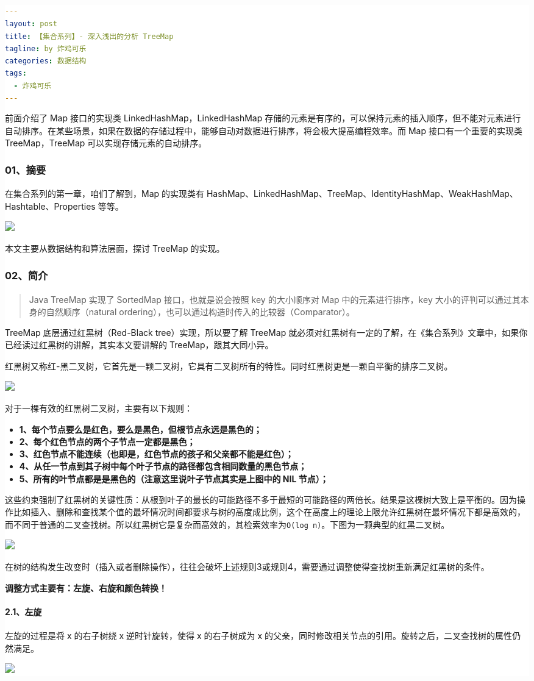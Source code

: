 ```yaml
---
layout: post
title: 【集合系列】- 深入浅出的分析 TreeMap
tagline: by 炸鸡可乐
categories: 数据结构
tags: 
  - 炸鸡可乐
---
```


前面介绍了 Map 接口的实现类 LinkedHashMap，LinkedHashMap 存储的元素是有序的，可以保持元素的插入顺序，但不能对元素进行自动排序。在某些场景，如果在数据的存储过程中，能够自动对数据进行排序，将会极大提高编程效率。而 Map 接口有一个重要的实现类 TreeMap，TreeMap 可以实现存储元素的自动排序。


### 01、摘要
在集合系列的第一章，咱们了解到，Map 的实现类有 HashMap、LinkedHashMap、TreeMap、IdentityHashMap、WeakHashMap、Hashtable、Properties 等等。

![](http://www.justdojava.com/assets/images/2019/java/image-jay/10bfb0b009e142c7a3aa11f5f92a25f5.jpg)

本文主要从数据结构和算法层面，探讨 TreeMap 的实现。

### 02、简介
> Java TreeMap 实现了 SortedMap 接口，也就是说会按照 key 的大小顺序对 Map 中的元素进行排序，key 大小的评判可以通过其本身的自然顺序（natural ordering），也可以通过构造时传入的比较器（Comparator）。

TreeMap 底层通过红黑树（Red-Black tree）实现，所以要了解 TreeMap 就必须对红黑树有一定的了解，在《集合系列》文章中，如果你已经读过红黑树的讲解，其实本文要讲解的 TreeMap，跟其大同小异。

红黑树又称红-黑二叉树，它首先是一颗二叉树，它具有二叉树所有的特性。同时红黑树更是一颗自平衡的排序二叉树。

![](http://www.justdojava.com/assets/images/2019/java/image-jay/8cd42f0b3479462dafea1d22f9ba7af9.jpg)

对于一棵有效的红黑树二叉树，主要有以下规则：

* **1、每个节点要么是红色，要么是黑色，但根节点永远是黑色的；**
* **2、每个红色节点的两个子节点一定都是黑色；**
* **3、红色节点不能连续（也即是，红色节点的孩子和父亲都不能是红色）；**
* **4、从任一节点到其子树中每个叶子节点的路径都包含相同数量的黑色节点；**
* **5、所有的叶节点都是是黑色的（注意这里说叶子节点其实是上图中的 NIL 节点）；**

这些约束强制了红黑树的关键性质：从根到叶子的最长的可能路径不多于最短的可能路径的两倍长。结果是这棵树大致上是平衡的。因为操作比如插入、删除和查找某个值的最坏情况时间都要求与树的高度成比例，这个在高度上的理论上限允许红黑树在最坏情况下都是高效的，而不同于普通的二叉查找树。所以红黑树它是复杂而高效的，其检索效率为`O(log n)`。下图为一颗典型的红黑二叉树。

![](http://www.justdojava.com/assets/images/2019/java/image-jay/bd324fdebe3d4d8892ef9869585a7644.jpg)

在树的结构发生改变时（插入或者删除操作），往往会破坏上述规则3或规则4，需要通过调整使得查找树重新满足红黑树的条件。

**调整方式主要有：左旋、右旋和颜色转换！**

#### 2.1、左旋
左旋的过程是将 x 的右子树绕 x 逆时针旋转，使得 x 的右子树成为 x 的父亲，同时修改相关节点的引用。旋转之后，二叉查找树的属性仍然满足。

![](http://www.justdojava.com/assets/images/2019/java/image-jay/038ecb3f01aa4b74b33a969c8eaf8fc3.jpg)
